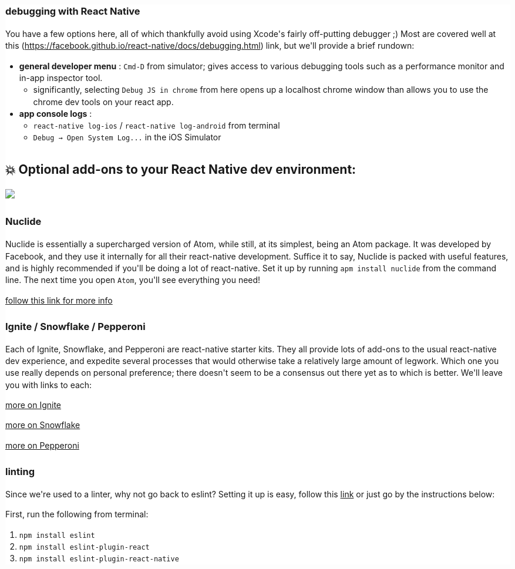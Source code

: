 
### debugging with React Native

You have a few options here, all of which thankfully avoid using Xcode's fairly off-putting debugger ;) Most are covered well at this (https://facebook.github.io/react-native/docs/debugging.html) link, but we'll provide a brief rundown: 

- **general developer menu** : `Cmd-D` from simulator; gives access to various debugging tools such as a performance monitor and in-app inspector tool. 
	- significantly, selecting `Debug JS in chrome` from here opens up a localhost chrome window than allows you to use the chrome dev tools on your react app. 
- **app console logs** : 
  - `react-native log-ios` / `react-native log-android` from terminal 
  - `Debug → Open System Log...` in the iOS Simulator

## :boom: Optional add-ons to your React Native dev environment:

<img src="https://raw.githubusercontent.com/ahsanazim/workshop/master/img/addons.jpg" height="350">

### Nuclide

Nuclide is essentially a supercharged version of Atom, while still, at its simplest, being an Atom package. It was developed by Facebook, and they use it internally for all their react-native development. Suffice it to say, Nuclide is packed with useful features, and is highly recommended if you'll be doing a lot of react-native. Set it up by running 
`apm install nuclide`  from the command line. The next time you open `Atom`, you'll see everything you need! 

[follow this link for more info](https://nuclide.io/)

### Ignite / Snowflake / Pepperoni

Each of Ignite, Snowflake, and Pepperoni are react-native starter kits. They all provide lots of add-ons to the usual react-native dev experience, and expedite several processes that would otherwise take a relatively large amount of legwork. Which one you use really depends on personal preference; there doesn't seem to be a consensus out there yet as to which is better. We'll leave you with links to each: 

[more on Ignite](https://github.com/infinitered/ignite)

[more on Snowflake](https://github.com/bartonhammond/snowflake)

[more on Pepperoni](http://getpepperoni.com/)

### linting 
Since we're used to a linter, why not go back to eslint? Setting it up is easy, follow this [link](https://www.npmjs.com/package/eslint-plugin-react-native) or just go by the instructions below:

First, run the following from terminal: 

1. `npm install eslint`
2. `npm install eslint-plugin-react`
3. `npm install eslint-plugin-react-native`
